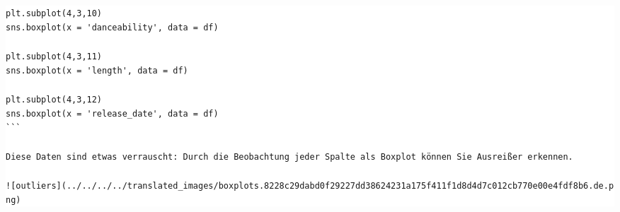     plt.subplot(4,3,10)
    sns.boxplot(x = 'danceability', data = df)
    
    plt.subplot(4,3,11)
    sns.boxplot(x = 'length', data = df)
    
    plt.subplot(4,3,12)
    sns.boxplot(x = 'release_date', data = df)
    ```

    Diese Daten sind etwas verrauscht: Durch die Beobachtung jeder Spalte als Boxplot können Sie Ausreißer erkennen.

    ![outliers](../../../../translated_images/boxplots.8228c29dabd0f29227dd38624231a175f411f1d8d4d7c012cb770e00e4fdf8b6.de.png)
